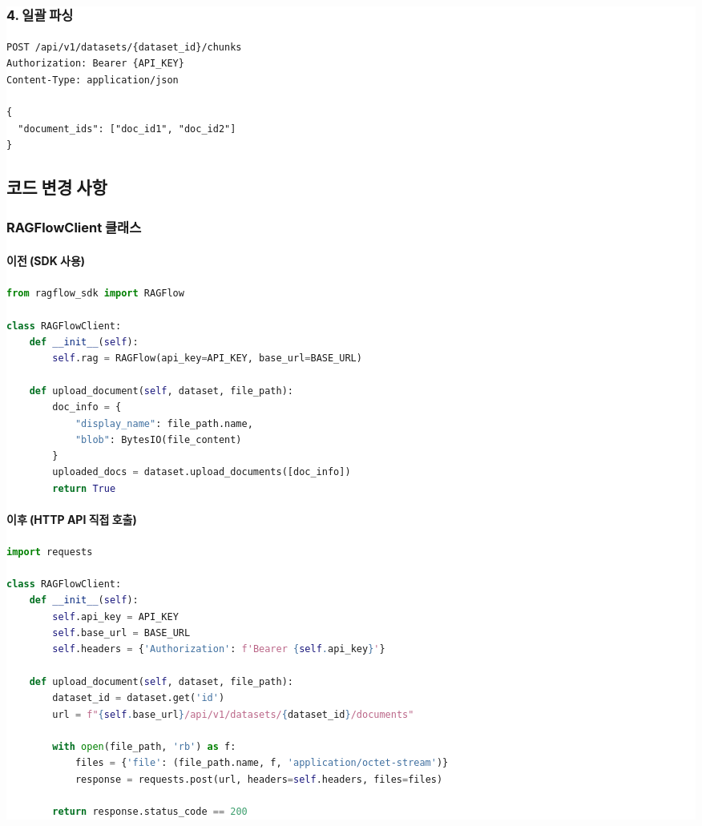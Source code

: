 ### 4. 일괄 파싱

```http
POST /api/v1/datasets/{dataset_id}/chunks
Authorization: Bearer {API_KEY}
Content-Type: application/json

{
  "document_ids": ["doc_id1", "doc_id2"]
}
```

## 코드 변경 사항

### RAGFlowClient 클래스

#### 이전 (SDK 사용)
```python
from ragflow_sdk import RAGFlow

class RAGFlowClient:
    def __init__(self):
        self.rag = RAGFlow(api_key=API_KEY, base_url=BASE_URL)
    
    def upload_document(self, dataset, file_path):
        doc_info = {
            "display_name": file_path.name,
            "blob": BytesIO(file_content)
        }
        uploaded_docs = dataset.upload_documents([doc_info])
        return True
```

#### 이후 (HTTP API 직접 호출)
```python
import requests

class RAGFlowClient:
    def __init__(self):
        self.api_key = API_KEY
        self.base_url = BASE_URL
        self.headers = {'Authorization': f'Bearer {self.api_key}'}
    
    def upload_document(self, dataset, file_path):
        dataset_id = dataset.get('id')
        url = f"{self.base_url}/api/v1/datasets/{dataset_id}/documents"
        
        with open(file_path, 'rb') as f:
            files = {'file': (file_path.name, f, 'application/octet-stream')}
            response = requests.post(url, headers=self.headers, files=files)
        
        return response.status_code == 200
```
